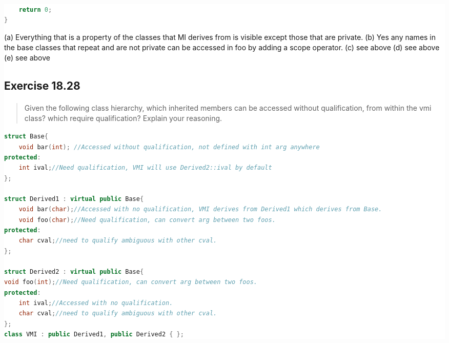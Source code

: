 ```cpp
    return 0;
}
```

(a) Everything that is a property of the classes that MI derives from is visible except those that are private.
(b) Yes any names in the base classes that repeat and are not private can be accessed in foo by adding a scope operator.
(c) see above
(d) see above
(e) see above

## Exercise 18.28

>Given the following class hierarchy, which inherited members can be accessed without qualification, from within the vmi class?
>which require qualification? Explain your reasoning.

```cpp
struct Base{
    void bar(int); //Accessed without qualification, not defined with int arg anywhere
protected:
    int ival;//Need qualification, VMI will use Derived2::ival by default
};

struct Derived1 : virtual public Base{
    void bar(char);//Accessed with no qualification, VMI derives from Derived1 which derives from Base.
    void foo(char);//Need qualification, can convert arg between two foos.
protected:
    char cval;//need to qualify ambiguous with other cval.
};

struct Derived2 : virtual public Base{
void foo(int);//Need qualification, can convert arg between two foos.
protected:
    int ival;//Accessed with no qualification.
    char cval;//need to qualify ambiguous with other cval.
};
class VMI : public Derived1, public Derived2 { };
```